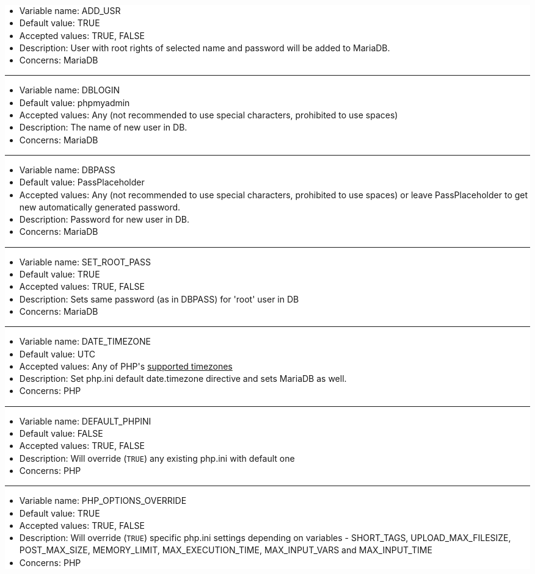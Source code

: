 * Variable name: ADD_USR
* Default value: TRUE
* Accepted values: TRUE, FALSE
* Description: User with root rights of selected name and password will be added to MariaDB.
* Concerns: MariaDB

----

* Variable name: DBLOGIN
* Default value: phpmyadmin
* Accepted values: Any (not recommended to use special characters, prohibited to use spaces)
* Description: The name of new user in DB.
* Concerns: MariaDB

----

* Variable name: DBPASS
* Default value: PassPlaceholder
* Accepted values: Any (not recommended to use special characters, prohibited to use spaces) or leave PassPlaceholder to get new automatically generated password.
* Description: Password for new user in DB.
* Concerns: MariaDB

----

* Variable name: SET_ROOT_PASS
* Default value: TRUE
* Accepted values: TRUE, FALSE
* Description: Sets same password (as in DBPASS) for 'root' user in DB
* Concerns: MariaDB

----

* Variable name: DATE_TIMEZONE
* Default value: UTC
* Accepted values: Any of PHP's [supported timezones](http://php.net/manual/en/timezones.php)
* Description: Set php.ini default date.timezone directive and sets MariaDB as well.
* Concerns: PHP

----

* Variable name: DEFAULT_PHPINI
* Default value: FALSE
* Accepted values: TRUE, FALSE
* Description: Will override (`TRUE`) any existing php.ini with default one
* Concerns: PHP

----

* Variable name: PHP_OPTIONS_OVERRIDE
* Default value: TRUE
* Accepted values: TRUE, FALSE
* Description: Will override (`TRUE`) specific php.ini settings depending on variables - SHORT_TAGS, UPLOAD_MAX_FILESIZE, POST_MAX_SIZE, MEMORY_LIMIT, MAX_EXECUTION_TIME, MAX_INPUT_VARS and MAX_INPUT_TIME
* Concerns: PHP
